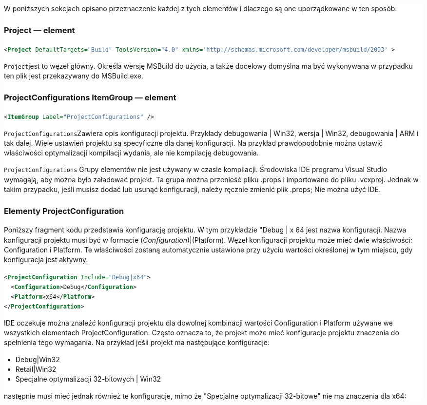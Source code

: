 W poniższych sekcjach opisano przeznaczenie każdej z tych elementów i dlaczego są one uporządkowane w ten sposób:

### <a name="project-element"></a>Project — element

```xml
<Project DefaultTargets="Build" ToolsVersion="4.0" xmlns='http://schemas.microsoft.com/developer/msbuild/2003' >
```

`Project`jest to węzeł główny. Określa wersję MSBuild do użycia, a także docelowy domyślna ma być wykonywana w przypadku ten plik jest przekazywany do MSBuild.exe.

### <a name="projectconfigurations-itemgroup-element"></a>ProjectConfigurations ItemGroup — element

```xml
<ItemGroup Label="ProjectConfigurations" />
```

`ProjectConfigurations`Zawiera opis konfiguracji projektu. Przykłady debugowania | Win32, wersja | Win32, debugowania | ARM i tak dalej. Wiele ustawień projektu są specyficzne dla danej konfiguracji. Na przykład prawdopodobnie można ustawić właściwości optymalizacji kompilacji wydania, ale nie kompilację debugowania.

`ProjectConfigurations` Grupy elementów nie jest używany w czasie kompilacji. Środowiska IDE programu Visual Studio wymagają, aby można było załadować projekt. Ta grupa można przenieść pliku .props i importowane do pliku .vcxproj. Jednak w takim przypadku, jeśli musisz dodać lub usunąć konfiguracji, należy ręcznie zmienić plik .props; Nie można użyć IDE.

### <a name="projectconfiguration-elements"></a>Elementy ProjectConfiguration

Poniższy fragment kodu przedstawia konfigurację projektu. W tym przykładzie "Debug | x 64 jest nazwa konfiguracji. Nazwa konfiguracji projektu musi być w formacie $(Configuration)|$(Platform). Węzeł konfiguracji projektu może mieć dwie właściwości: Configuration i Platform. Te właściwości zostaną automatycznie ustawione przy użyciu wartości określonej w tym miejscu, gdy konfiguracja jest aktywny.

   ```xml
   <ProjectConfiguration Include="Debug|x64">
     <Configuration>Debug</Configuration>
     <Platform>x64</Platform>
   </ProjectConfiguration>
   ```

IDE oczekuje można znaleźć konfiguracji projektu dla dowolnej kombinacji wartości Configuration i Platform używane we wszystkich elementach ProjectConfiguration. Często oznacza to, że projekt może mieć konfiguracje projektu znaczenia do spełnienia tego wymagania. Na przykład jeśli projekt ma następujące konfiguracje:

- Debug|Win32
- Retail|Win32
- Specjalne optymalizacji 32-bitowych | Win32

następnie musi mieć jednak również te konfiguracje, mimo że "Specjalne optymalizacji 32-bitowe" nie ma znaczenia dla x64:
